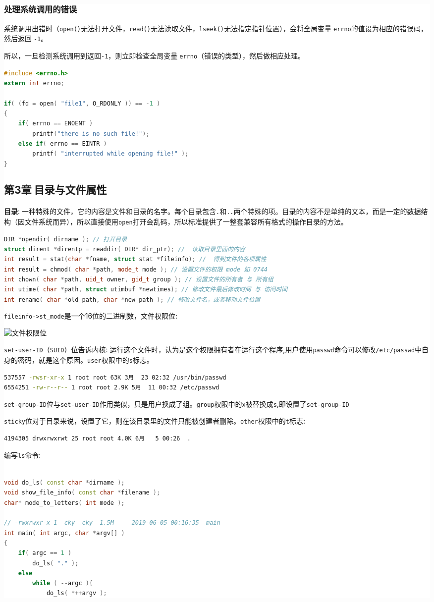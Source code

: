 ### 处理系统调用的错误

系统调用出错时（`open()`无法打开文件，`read()`无法读取文件，`lseek()`无法指定指针位置），会将全局变量 `errno`的值设为相应的错误码，然后返回 `-1`。

所以，一旦检测系统调用到返回`-1`，则立即检查全局变量 `errno`（错误的类型），然后做相应处理。

```c
#include <errno.h>
extern int errno;

if( (fd = open( "file1", O_RDONLY )) == -1 )
{
    if( errno == ENOENT )
        printf("there is no such file!");
    else if( errno == EINTR )
        printf( "interrupted while opening file!" );
}
```

## 第3章 目录与文件属性

**目录**: 一种特殊的文件，它的内容是文件和目录的名字。每个目录包含`.`和`..`两个特殊的项。目录的内容不是单纯的文本，而是一定的数据结构（因文件系统而异），所以直接使用`open`打开会乱码，所以标准提供了一整套兼容所有格式的操作目录的方法。

```c++
DIR *opendir( dirname ); // 打开目录
struct dirent *direntp = readdir( DIR* dir_ptr); //  读取目录里面的内容
int result = stat(char *fname, struct stat *fileinfo); //  得到文件的各项属性
int result = chmod( char *path, mode_t mode ); // 设置文件的权限 mode 如 0744
int chown( char *path, uid_t owner, gid_t group ); // 设置文件的所有者 与 所有组
int utime( char *path, struct utimbuf *newtimes); // 修改文件最后修改时间 与 访问时间
int rename( char *old_path, char *new_path ); // 修改文件名，或者移动文件位置
```

`fileinfo->st_mode`是一个16位的二进制数，文件权限位:

![文件权限位](https://img.codekissyoung.com/2019/06/04/86c5b9a550cccacf4bc19d494503b303.png)

`set-user-ID`（`SUID`）位告诉内核: 运行这个文件时，认为是这个权限拥有者在运行这个程序,用户使用`passwd`命令可以修改`/etc/passwd`中自身的密码，就是这个原因。`user`权限中的`s`标志。

```bash
537557 -rwsr-xr-x 1 root root 63K 3月  23 02:32 /usr/bin/passwd
6554251 -rw-r--r-- 1 root root 2.9K 5月  11 00:32 /etc/passwd
```

`set-group-ID`位与`set-user-ID`作用类似，只是用户换成了组。`group`权限中的`x`被替换成`s`,即设置了`set-group-ID`

`sticky`位对于目录来说，设置了它，则在该目录里的文件只能被创建者删除。`other`权限中的`t`标志:

```bash
4194305 drwxrwxrwt 25 root root 4.0K 6月   5 00:26  .
```

编写`ls`命令:

```c++

void do_ls( const char *dirname );
void show_file_info( const char *filename );
char* mode_to_letters( int mode );

// -rwxrwxr-x 1  cky  cky  1.5M     2019-06-05 00:16:35  main
int main( int argc, char *argv[] )
{
    if( argc == 1 )
        do_ls( "." );
    else
        while ( --argc ){
            do_ls( *++argv );
```